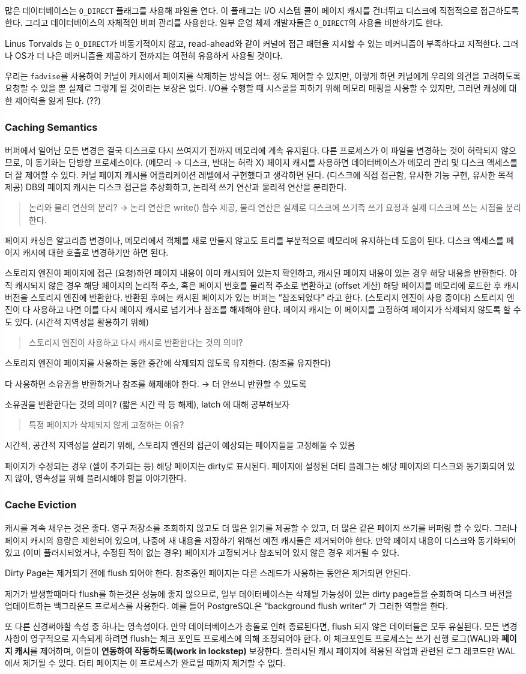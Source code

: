 많은 데이터베이스는 `O_DIRECT` 플래그를 사용해 파일을 연다. 이 플래그는 I/O 시스템 콜이 페이지 캐시를 건너뛰고 디스크에 직접적으로 접근하도록 한다. 그리고 데이터베이스의 자체적인 버퍼 관리를 사용한다. 일부 운영 체제 개발자들은 `O_DIRECT`의 사용을 비판하기도 한다. 

Linus Torvalds 는 `O_DIRECT`가 비동기적이지 않고, read-ahead와 같이 커널에 접근 패턴을 지시할 수 있는 메커니즘이 부족하다고 지적한다. 그러나 OS가 더 나은 메커니즘을 제공하기 전까지는 여전히 유용하게 사용될 것이다. 

우리는 `fadvise`를 사용하여 커널이 캐시에서 페이지를 삭제하는 방식을 어느 정도 제어할 수 있지만, 이렇게 하면 커널에게 우리의 의견을 고려하도록 요청할 수 있을 뿐 실제로 그렇게 될 것이라는 보장은 없다. I/O를 수행할 때 시스콜을 피하기 위해 메모리 매핑을 사용할 수 있지만, 그러면 캐싱에 대한 제어력을 잃게 된다. (??)

### Caching Semantics

버퍼에서 일어난 모든 변경은 결국 디스크로 다시 쓰여지기 전까지 메모리에 계속 유지된다. 다른 프로세스가 이 파일을 변경하는 것이 허락되지 않으므로, 이 동기화는 단방향 프로세스이다. (메모리 → 디스크, 반대는 허락 X) 페이지 캐시를 사용하면 데이터베이스가 메모리 관리 및 디스크 액세스를 더 잘 제어할 수 있다. 커널 페이지 캐시를 어플리케이션 레벨에서 구현했다고 생각하면 된다. (디스크에 직접 접근함, 유사한 기능 구현, 유사한 목적 제공)
DB의 페이지 캐시는 디스크 접근을 추상화하고, 논리적 쓰기 연산과 물리적 연산을 분리한다.

> 논리와 물리 연산의 분리? → 논리 연산은 write() 함수 제공, 물리 연산은 실제로 디스크에 쓰기즉 쓰기 요청과 실제 디스크에 쓰는 시점을 분리한다.
> 

페이지 캐싱은 알고리즘 변경이나, 메모리에서 객체를 새로 만들지 않고도 트리를 부분적으로 메모리에 유지하는데 도움이 된다. 디스크 액세스를 페이지 캐시에 대한 호출로 변경하기만 하면 된다. 

스토리지 엔진이 페이지에 접근 (요청)하면 페이지 내용이 이미 캐시되어 있는지 확인하고, 캐시된 페이지 내용이 있는 경우 해당 내용을 반환한다. 아직 캐시되지 않은 경우 해당 페이지의 논리적 주소, 혹은 페이지 번호를 물리적 주소로 변환하고 (offset 계산) 해당 페이지를 메모리에 로드한 후 캐시 버전을 스토리지 엔진에 반환한다. 반환된 후에는 캐시된 페이지가 있는 버퍼는 “참조되었다” 라고 한다. (스토리지 엔진이 사용 중이다) 스토리지 엔진이 다 사용하고 나면 이를 다시 페이지 캐시로 넘기거나 참조를 해제해야 한다. 페이지 캐시는 이 페이지를 고정하여 페이지가 삭제되지 않도록 할 수도 있다. (시간적 지역성을 활용하기 위해)

> 스토리지 엔진이 사용하고 다시 캐시로 반환한다는 것의 의미?
> 

스토리지 엔진이 페이지를 사용하는 동안 중간에 삭제되지 않도록 유지한다. (참조를 유지한다)

다 사용하면 소유권을 반환하거나 참조를 해제해야 한다. → 더 안쓰니 반환할 수 있도록

소유권을 반환한다는 것의 의미? (짧은 시간 락 등 해제), latch 에 대해 공부해보자

> 특정 페이지가 삭제되지 않게 고정하는 이유?
> 

시간적, 공간적 지역성을 살리기 위해, 스토리지 엔진의 접근이 예상되는 페이지들을 고정해둘 수 있음

페이지가 수정되는 경우 (셀이 추가되는 등) 해당 페이지는 dirty로 표시된다. 페이지에 설정된 더티 플래그는 해당 페이지의 디스크와 동기화되어 있지 않아, 영속성을 위해 플러시해야 함을 이야기한다.

### Cache Eviction

캐시를 계속 채우는 것은 좋다. 영구 저장소를 조회하지 않고도 더 많은 읽기를 제공할 수 있고, 더 많은 같은 페이지 쓰기를 버퍼링 할 수 있다. 그러나 페이지 캐시의 용량은 제한되어 있으며, 나중에 새 내용을 저장하기 위해선 예전 캐시들은 제거되어야 한다. 만약 페이지 내용이 디스크와 동기화되어 있고 (이미 플러시되었거나, 수정된 적이 없는 경우)  페이지가 고정되거나 참조되어 있지 않은 경우 제거될 수 있다. 

Dirty Page는 제거되기 전에 flush 되어야 한다. 참조중인 페이지는 다른 스레드가 사용하는 동안은 제거되면 안된다.

제거가 발생할때마다 flush를 하는것은 성능에 좋지 않으므로, 일부 데이터베이스는 삭제될 가능성이 있는 dirty page들을 순회하며 디스크 버전을 업데이트하는 백그라운드 프로세스를 사용한다. 예를 들어 PostgreSQL은 “background flush writer” 가 그러한 역할을 한다.

또 다른 신경써야할 속성 중 하나는 영속성이다. 만약 데이터베이스가 충돌로 인해 종료된다면, flush 되지 않은 데이터들은 모두 유실된다. 모든 변경 사항이 영구적으로 지속되게 하려면 flush는 체크 포인트 프로세스에 의해 조정되어야 한다. 이 체크포인트 프로세스는 쓰기 선행 로그(WAL)와 **페이지 캐시**를 제어하며, 이들이 **연동하여 작동하도록(work in lockstep)** 보장한다. 플러시된 캐시 페이지에 적용된 작업과 관련된 로그 레코드만 WAL에서 제거될 수 있다. 더티 페이지는 이 프로세스가 완료될 때까지 제거할 수 없다.

